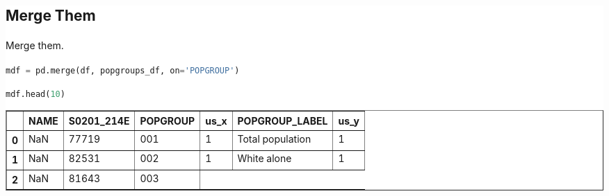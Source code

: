 

## Merge Them

Merge them.


```python
mdf = pd.merge(df, popgroups_df, on='POPGROUP')
```


```python
mdf.head(10)
```




<div>
<style scoped>
    .dataframe tbody tr th:only-of-type {
        vertical-align: middle;
    }

    .dataframe tbody tr th {
        vertical-align: top;
    }

    .dataframe thead th {
        text-align: right;
    }
</style>
<table border="1" class="dataframe">
  <thead>
    <tr style="text-align: right;">
      <th></th>
      <th>NAME</th>
      <th>S0201_214E</th>
      <th>POPGROUP</th>
      <th>us_x</th>
      <th>POPGROUP_LABEL</th>
      <th>us_y</th>
    </tr>
  </thead>
  <tbody>
    <tr>
      <th>0</th>
      <td>NaN</td>
      <td>77719</td>
      <td>001</td>
      <td>1</td>
      <td>Total population</td>
      <td>1</td>
    </tr>
    <tr>
      <th>1</th>
      <td>NaN</td>
      <td>82531</td>
      <td>002</td>
      <td>1</td>
      <td>White alone</td>
      <td>1</td>
    </tr>
    <tr>
      <th>2</th>
      <td>NaN</td>
      <td>81643</td>
      <td>003</td>